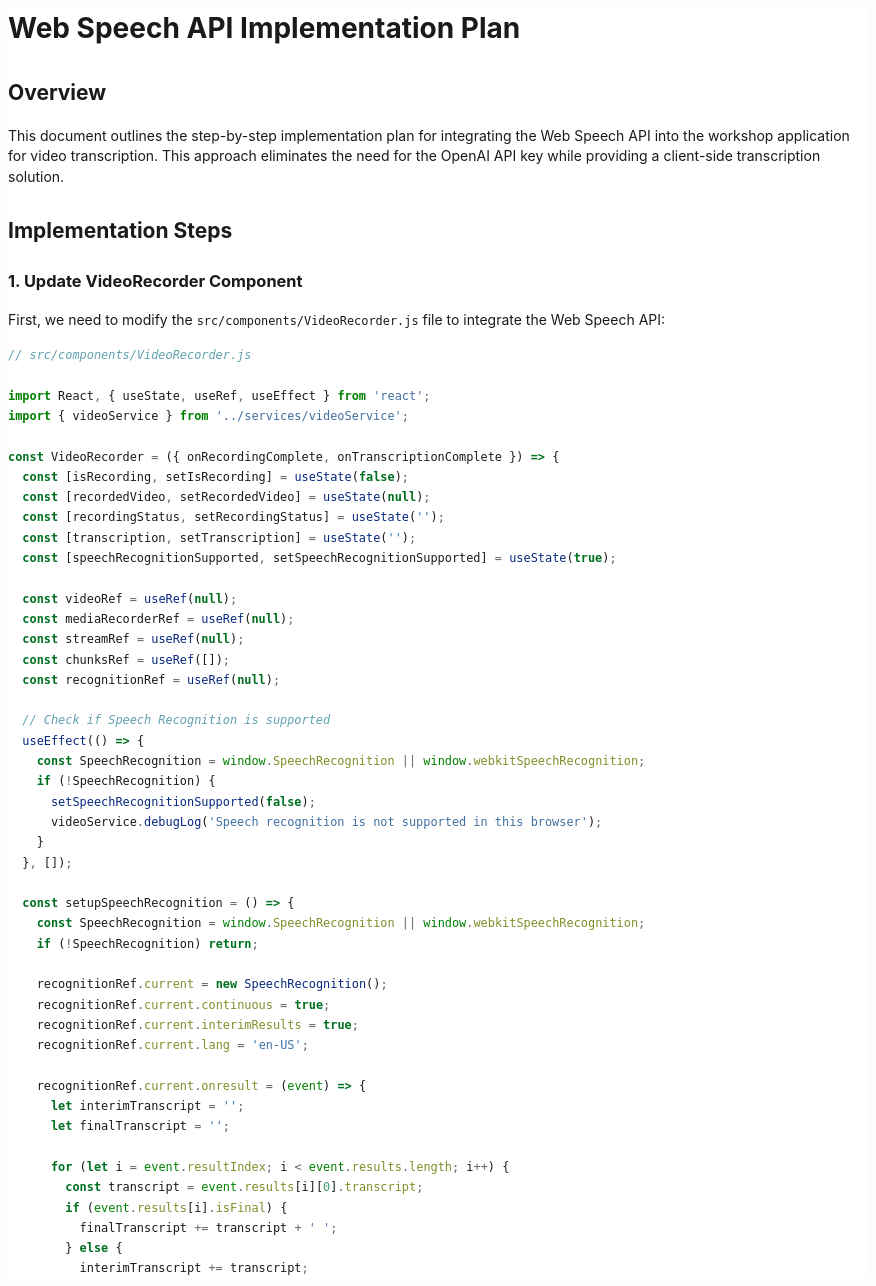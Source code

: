 # Web Speech API Implementation Plan

## Overview

This document outlines the step-by-step implementation plan for integrating the Web Speech API into the workshop application for video transcription. This approach eliminates the need for the OpenAI API key while providing a client-side transcription solution.

## Implementation Steps

### 1. Update VideoRecorder Component

First, we need to modify the `src/components/VideoRecorder.js` file to integrate the Web Speech API:

```javascript
// src/components/VideoRecorder.js

import React, { useState, useRef, useEffect } from 'react';
import { videoService } from '../services/videoService';

const VideoRecorder = ({ onRecordingComplete, onTranscriptionComplete }) => {
  const [isRecording, setIsRecording] = useState(false);
  const [recordedVideo, setRecordedVideo] = useState(null);
  const [recordingStatus, setRecordingStatus] = useState('');
  const [transcription, setTranscription] = useState('');
  const [speechRecognitionSupported, setSpeechRecognitionSupported] = useState(true);
  
  const videoRef = useRef(null);
  const mediaRecorderRef = useRef(null);
  const streamRef = useRef(null);
  const chunksRef = useRef([]);
  const recognitionRef = useRef(null);
  
  // Check if Speech Recognition is supported
  useEffect(() => {
    const SpeechRecognition = window.SpeechRecognition || window.webkitSpeechRecognition;
    if (!SpeechRecognition) {
      setSpeechRecognitionSupported(false);
      videoService.debugLog('Speech recognition is not supported in this browser');
    }
  }, []);
  
  const setupSpeechRecognition = () => {
    const SpeechRecognition = window.SpeechRecognition || window.webkitSpeechRecognition;
    if (!SpeechRecognition) return;
    
    recognitionRef.current = new SpeechRecognition();
    recognitionRef.current.continuous = true;
    recognitionRef.current.interimResults = true;
    recognitionRef.current.lang = 'en-US';
    
    recognitionRef.current.onresult = (event) => {
      let interimTranscript = '';
      let finalTranscript = '';
      
      for (let i = event.resultIndex; i < event.results.length; i++) {
        const transcript = event.results[i][0].transcript;
        if (event.results[i].isFinal) {
          finalTranscript += transcript + ' ';
        } else {
          interimTranscript += transcript;
```
